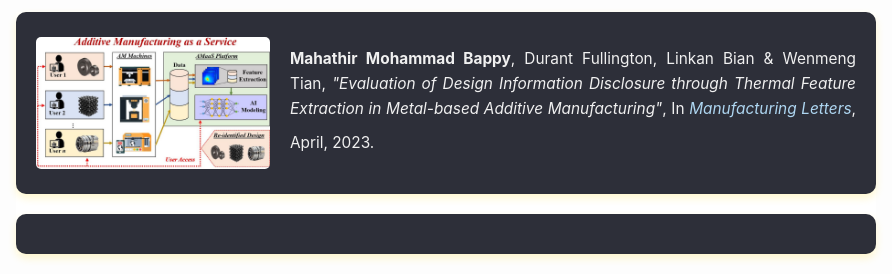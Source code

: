  
  <div style="display: flex; align-items: center; padding: 20px; background-color: #2D2F39; border-radius: 10px; box-shadow: 0 4px 8px rgba(255, 215, 0, 0.2); margin-bottom: 20px;">
    <img src="/assets/images/Selected_research_1.JPG" alt="Publication 1" style="width: 234px; height: auto; margin-right: 20px; border-radius: 5px;" />
    <div style="flex: 1; color: #F0F0F0;">
      <p style="font-size: 1.1rem; line-height: 1.6; text-align: justify;">
        <strong>Mahathir Mohammad Bappy</strong>, Durant Fullington, Linkan Bian & Wenmeng Tian, 
        <em>"Evaluation of Design Information Disclosure through Thermal Feature Extraction in Metal-based Additive Manufacturing"</em>, In 
        <span style="font-style: italic; color: #AED6F1;">Manufacturing Letters</span>, April, 2023.
        <a href='https://doi.org/10.1016/j.mfglet.2023.03.004' target='_blank'>
          <i class='ai ai-fw ai-doi' style='color: #F1C40F; margin-left: 5px; font-size: 1.68rem;'></i>
        </a>
      </p>
    </div>
  </div>

  
  <div style="display: flex; align-items: center; padding: 20px; background-color: #2D2F39; border-radius: 10px; box-shadow: 0 4px 8px rgba(255, 215, 0, 0.2); margin-bottom: 20px;">